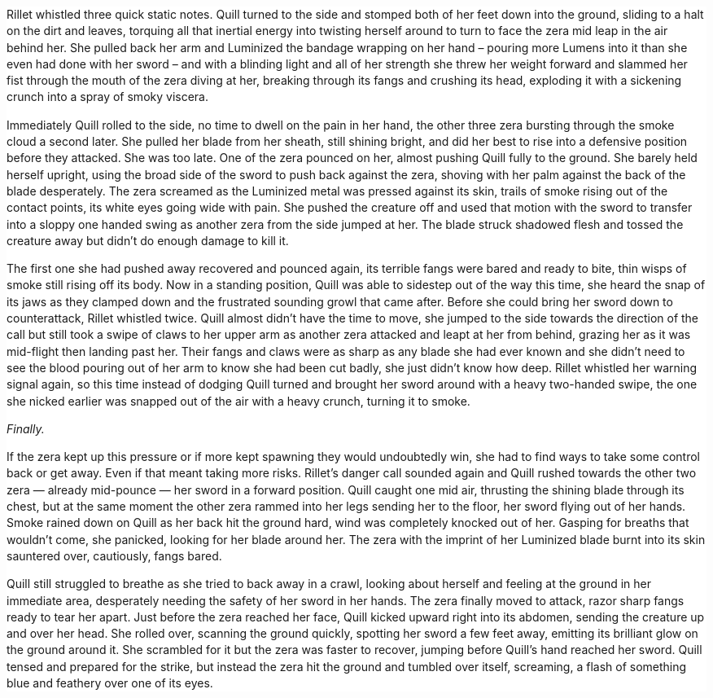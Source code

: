 Rillet whistled three quick static notes. Quill turned to the side and stomped both of her feet down into the ground, sliding to a halt on the dirt and leaves, torquing all that inertial energy into twisting herself around to turn to face the zera mid leap in the air behind her. She pulled back her arm and Luminized the bandage wrapping on her hand – pouring more Lumens into it than she even had done with her sword – and with a blinding light and all of her strength she threw her weight forward and slammed her fist through the mouth of the zera diving at her, breaking through its fangs and crushing its head, exploding it with a sickening crunch into a spray of smoky viscera. 

Immediately Quill rolled to the side, no time to dwell on the pain in her hand, the other three zera bursting through the smoke cloud a second later. She pulled her blade from her sheath, still shining bright, and did her best to rise into a defensive position before they attacked. She was too late. One of the zera pounced on her, almost pushing Quill fully to the ground. She barely held herself upright, using the broad side of the sword to push back against the zera, shoving with her palm against the back of the blade desperately. The zera screamed as the Luminized metal was pressed against its skin, trails of smoke rising out of the contact points, its white eyes going wide with pain. She pushed the creature off and used that motion with the sword to transfer into a sloppy one handed swing as another zera from the side jumped at her. The blade struck shadowed flesh and tossed the creature away but didn’t do enough damage to kill it.

The first one she had pushed away recovered and pounced again, its terrible fangs were bared and ready to bite, thin wisps of smoke still rising off its body. Now in a standing position, Quill was able to sidestep out of the way this time, she heard the snap of its jaws as they clamped down and the frustrated sounding growl that came after. Before she could bring her sword down to counterattack, Rillet whistled twice. Quill almost didn’t have the time to move, she jumped to the side towards the direction of the call but still took a swipe of claws to her upper arm as another zera attacked and leapt at her from behind, grazing her as it was mid-flight then landing past her. Their fangs and claws were as sharp as any blade she had ever known and she didn’t need to see the blood pouring out of her arm to know she had been cut badly, she just didn’t know how deep. Rillet whistled her warning signal again, so this time instead of dodging Quill turned and brought her sword around with a heavy two-handed swipe, the one she nicked earlier was snapped out of the air with a heavy crunch, turning it to smoke. 

*Finally.*

If the zera kept up this pressure or if more kept spawning they would undoubtedly win, she had to find ways to take some control back or get away. Even if that meant taking more risks. Rillet’s danger call sounded again and Quill rushed towards the other two zera — already mid-pounce — her sword in a forward position. Quill caught one mid air, thrusting the shining blade through its chest, but at the same moment the other zera rammed into her legs sending her to the floor, her sword flying out of her hands. Smoke rained down on Quill as her back hit the ground hard, wind was completely knocked out of her. Gasping for breaths that wouldn’t come, she panicked, looking for her blade around her. The zera with the imprint of her Luminized blade burnt into its skin sauntered over, cautiously, fangs bared. 

Quill still struggled to breathe as she tried to back away in a crawl, looking about herself and feeling at the ground in her immediate area, desperately needing the safety of her sword in her hands. The zera finally moved to attack, razor sharp fangs ready to tear her apart. Just before the zera reached her face, Quill kicked upward right into its abdomen, sending the creature up and over her head. She rolled over, scanning the ground quickly, spotting her sword a few feet away, emitting its brilliant glow on the ground around it. She scrambled for it but the zera was faster to recover, jumping before Quill’s hand reached her sword. Quill tensed and prepared for the strike, but instead the zera hit the ground and tumbled over itself, screaming, a flash of something blue and feathery over one of its eyes. 
